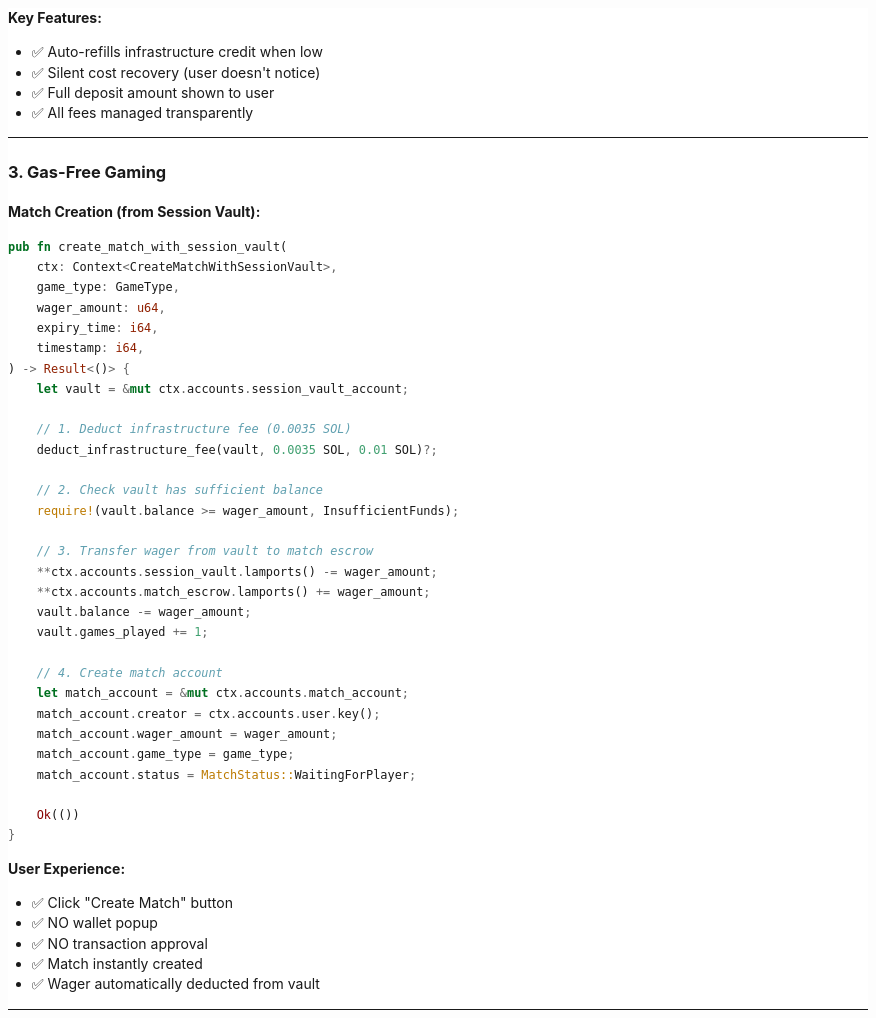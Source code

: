 **Key Features:**
- ✅ Auto-refills infrastructure credit when low
- ✅ Silent cost recovery (user doesn't notice)
- ✅ Full deposit amount shown to user
- ✅ All fees managed transparently

---

### 3. Gas-Free Gaming

**Match Creation (from Session Vault):**
```rust
pub fn create_match_with_session_vault(
    ctx: Context<CreateMatchWithSessionVault>,
    game_type: GameType,
    wager_amount: u64,
    expiry_time: i64,
    timestamp: i64,
) -> Result<()> {
    let vault = &mut ctx.accounts.session_vault_account;

    // 1. Deduct infrastructure fee (0.0035 SOL)
    deduct_infrastructure_fee(vault, 0.0035 SOL, 0.01 SOL)?;

    // 2. Check vault has sufficient balance
    require!(vault.balance >= wager_amount, InsufficientFunds);

    // 3. Transfer wager from vault to match escrow
    **ctx.accounts.session_vault.lamports() -= wager_amount;
    **ctx.accounts.match_escrow.lamports() += wager_amount;
    vault.balance -= wager_amount;
    vault.games_played += 1;

    // 4. Create match account
    let match_account = &mut ctx.accounts.match_account;
    match_account.creator = ctx.accounts.user.key();
    match_account.wager_amount = wager_amount;
    match_account.game_type = game_type;
    match_account.status = MatchStatus::WaitingForPlayer;

    Ok(())
}
```

**User Experience:**
- ✅ Click "Create Match" button
- ✅ NO wallet popup
- ✅ NO transaction approval
- ✅ Match instantly created
- ✅ Wager automatically deducted from vault

---
